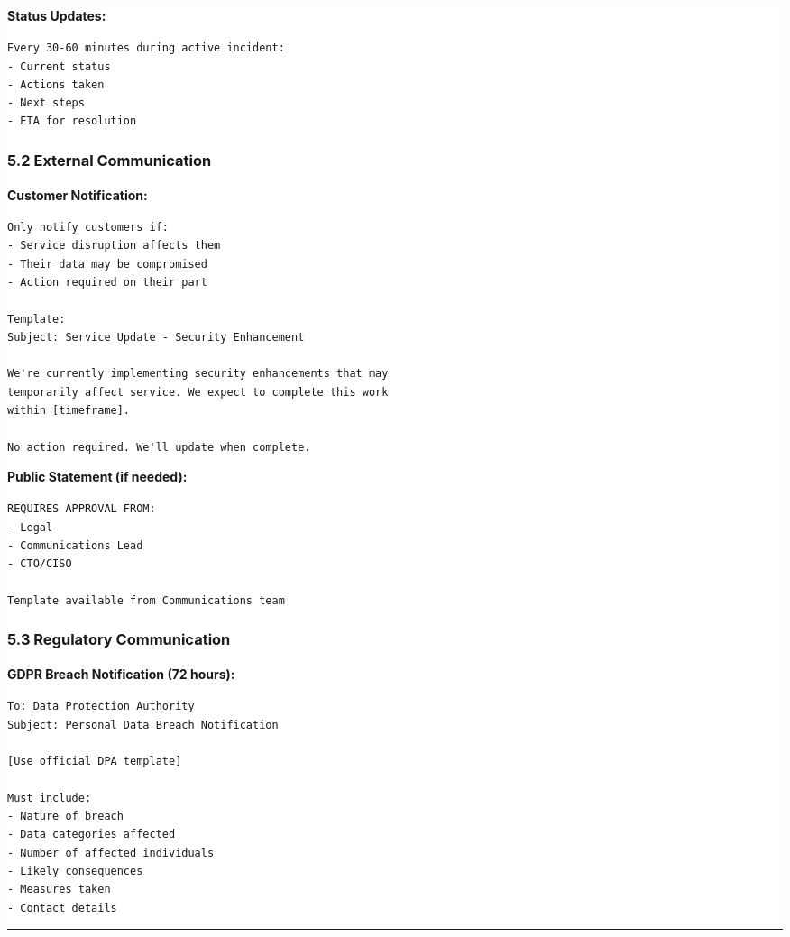**Status Updates:**

```
Every 30-60 minutes during active incident:
- Current status
- Actions taken
- Next steps
- ETA for resolution
```

### 5.2 External Communication

**Customer Notification:**

```
Only notify customers if:
- Service disruption affects them
- Their data may be compromised
- Action required on their part

Template:
Subject: Service Update - Security Enhancement

We're currently implementing security enhancements that may
temporarily affect service. We expect to complete this work
within [timeframe].

No action required. We'll update when complete.
```

**Public Statement (if needed):**

```
REQUIRES APPROVAL FROM:
- Legal
- Communications Lead
- CTO/CISO

Template available from Communications team
```

### 5.3 Regulatory Communication

**GDPR Breach Notification (72 hours):**

```
To: Data Protection Authority
Subject: Personal Data Breach Notification

[Use official DPA template]

Must include:
- Nature of breach
- Data categories affected
- Number of affected individuals
- Likely consequences
- Measures taken
- Contact details
```

---
